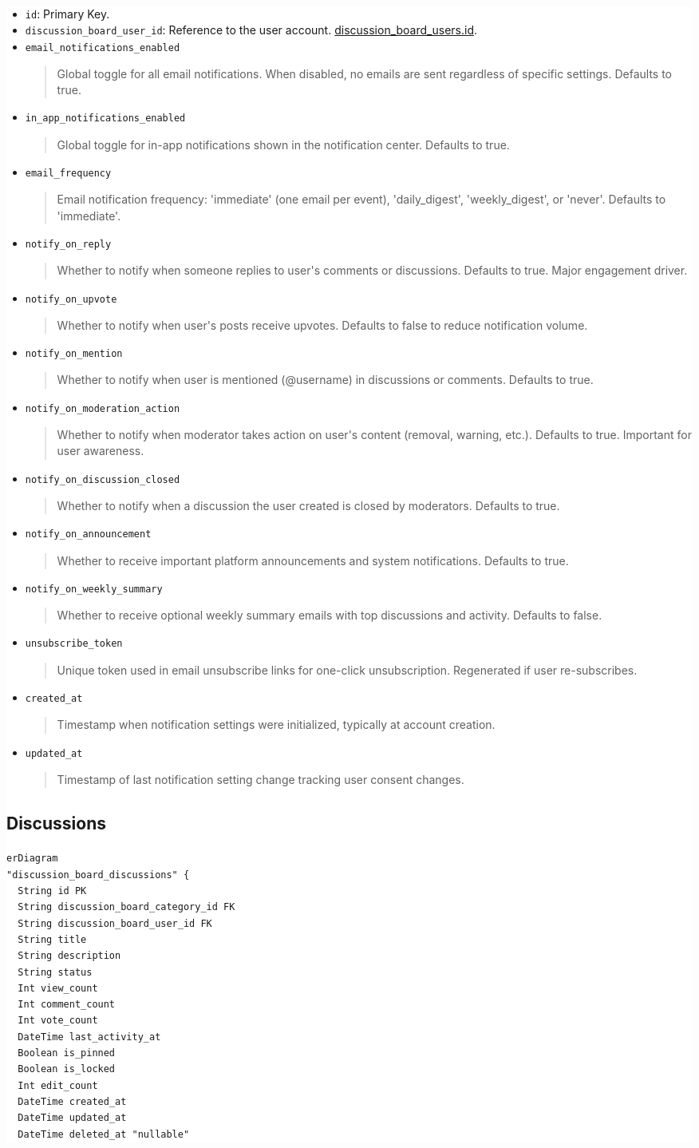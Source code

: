 - `id`: Primary Key.
- `discussion_board_user_id`: Reference to the user account. [discussion_board_users.id](#discussion_board_users).
- `email_notifications_enabled`
  > Global toggle for all email notifications. When disabled, no emails are
  > sent regardless of specific settings. Defaults to true.
- `in_app_notifications_enabled`
  > Global toggle for in-app notifications shown in the notification center.
  > Defaults to true.
- `email_frequency`
  > Email notification frequency: 'immediate' (one email per event),
  > 'daily_digest', 'weekly_digest', or 'never'. Defaults to 'immediate'.
- `notify_on_reply`
  > Whether to notify when someone replies to user's comments or discussions.
  > Defaults to true. Major engagement driver.
- `notify_on_upvote`
  > Whether to notify when user's posts receive upvotes. Defaults to false to
  > reduce notification volume.
- `notify_on_mention`
  > Whether to notify when user is mentioned (@username) in discussions or
  > comments. Defaults to true.
- `notify_on_moderation_action`
  > Whether to notify when moderator takes action on user's content (removal,
  > warning, etc.). Defaults to true. Important for user awareness.
- `notify_on_discussion_closed`
  > Whether to notify when a discussion the user created is closed by
  > moderators. Defaults to true.
- `notify_on_announcement`
  > Whether to receive important platform announcements and system
  > notifications. Defaults to true.
- `notify_on_weekly_summary`
  > Whether to receive optional weekly summary emails with top discussions
  > and activity. Defaults to false.
- `unsubscribe_token`
  > Unique token used in email unsubscribe links for one-click
  > unsubscription. Regenerated if user re-subscribes.
- `created_at`
  > Timestamp when notification settings were initialized, typically at
  > account creation.
- `updated_at`
  > Timestamp of last notification setting change tracking user consent
  > changes.

## Discussions

```mermaid
erDiagram
"discussion_board_discussions" {
  String id PK
  String discussion_board_category_id FK
  String discussion_board_user_id FK
  String title
  String description
  String status
  Int view_count
  Int comment_count
  Int vote_count
  DateTime last_activity_at
  Boolean is_pinned
  Boolean is_locked
  Int edit_count
  DateTime created_at
  DateTime updated_at
  DateTime deleted_at "nullable"
```